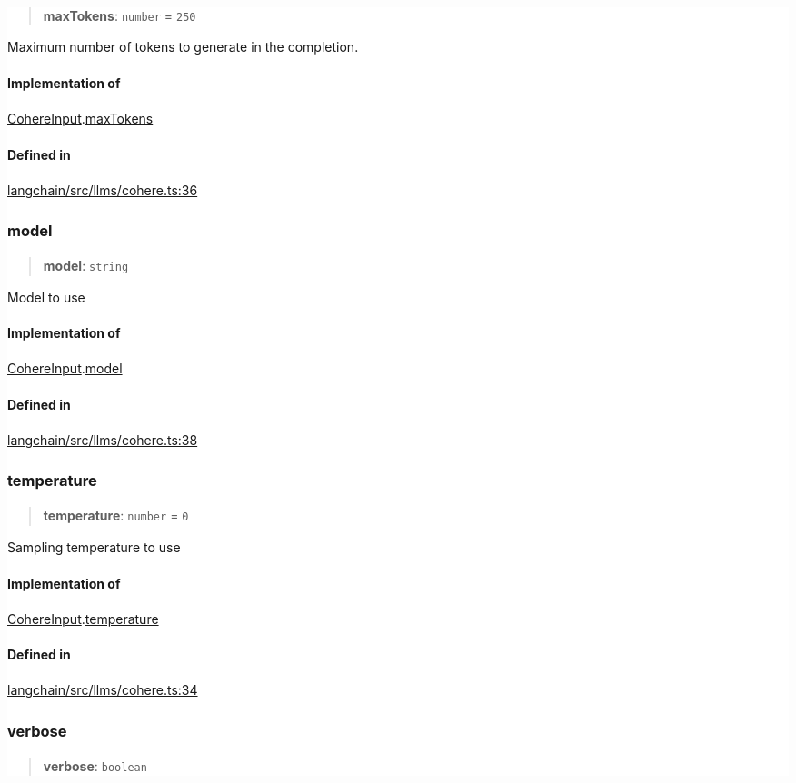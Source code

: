 > **maxTokens**: `number` = `250`

Maximum number of tokens to generate in the completion.

#### Implementation of[](#implementation-of-1 "Direct link to Implementation of")

[CohereInput](/docs/api/llms_cohere/interfaces/CohereInput).[maxTokens](/docs/api/llms_cohere/interfaces/CohereInput#maxtokens)

#### Defined in[](#defined-in-8 "Direct link to Defined in")

[langchain/src/llms/cohere.ts:36](https://github.com/hwchase17/langchainjs/blob/1c1274d/langchain/src/llms/cohere.ts#L36)

### model[](#model "Direct link to model")

> **model**: `string`

Model to use

#### Implementation of[](#implementation-of-2 "Direct link to Implementation of")

[CohereInput](/docs/api/llms_cohere/interfaces/CohereInput).[model](/docs/api/llms_cohere/interfaces/CohereInput#model)

#### Defined in[](#defined-in-9 "Direct link to Defined in")

[langchain/src/llms/cohere.ts:38](https://github.com/hwchase17/langchainjs/blob/1c1274d/langchain/src/llms/cohere.ts#L38)

### temperature[](#temperature "Direct link to temperature")

> **temperature**: `number` = `0`

Sampling temperature to use

#### Implementation of[](#implementation-of-3 "Direct link to Implementation of")

[CohereInput](/docs/api/llms_cohere/interfaces/CohereInput).[temperature](/docs/api/llms_cohere/interfaces/CohereInput#temperature)

#### Defined in[](#defined-in-10 "Direct link to Defined in")

[langchain/src/llms/cohere.ts:34](https://github.com/hwchase17/langchainjs/blob/1c1274d/langchain/src/llms/cohere.ts#L34)

### verbose[](#verbose "Direct link to verbose")

> **verbose**: `boolean`
